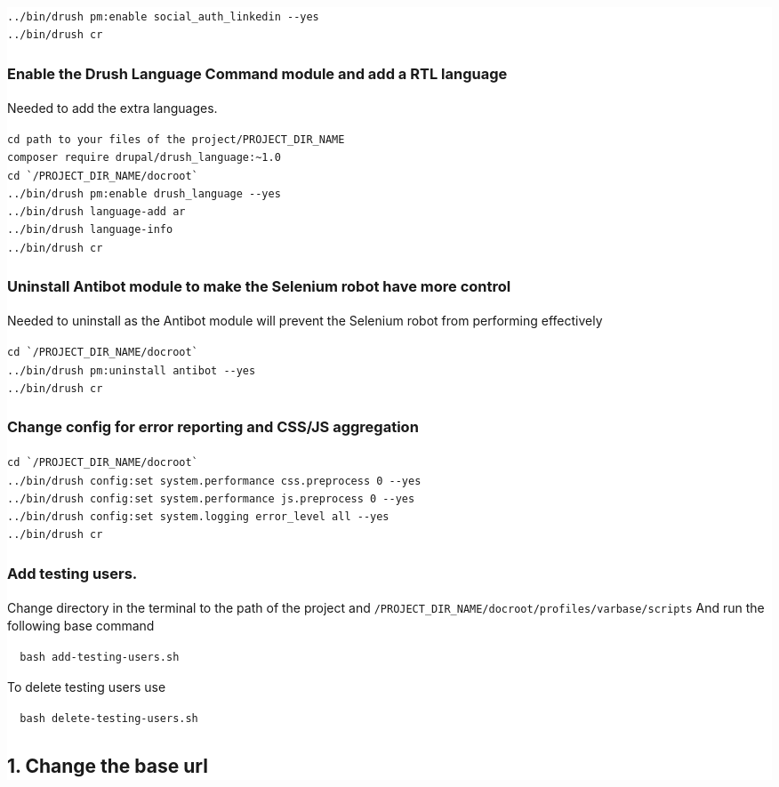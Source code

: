 ```
../bin/drush pm:enable social_auth_linkedin --yes
../bin/drush cr
```

### Enable the Drush Language Command module and add a RTL language
Needed to add the extra languages.
```
cd path to your files of the project/PROJECT_DIR_NAME
composer require drupal/drush_language:~1.0
cd `/PROJECT_DIR_NAME/docroot`
../bin/drush pm:enable drush_language --yes
../bin/drush language-add ar
../bin/drush language-info
../bin/drush cr
```

### Uninstall Antibot module to make the Selenium robot have more control 
Needed to uninstall as the Antibot module will prevent the Selenium robot from performing effectively  
```
cd `/PROJECT_DIR_NAME/docroot`
../bin/drush pm:uninstall antibot --yes
../bin/drush cr
```

### Change config for error reporting and CSS/JS aggregation
```
cd `/PROJECT_DIR_NAME/docroot`
../bin/drush config:set system.performance css.preprocess 0 --yes
../bin/drush config:set system.performance js.preprocess 0 --yes
../bin/drush config:set system.logging error_level all --yes
../bin/drush cr
```

### Add testing users.
Change directory in the terminal to the path of the project
 and `/PROJECT_DIR_NAME/docroot/profiles/varbase/scripts`
And run the following base command
```
  bash add-testing-users.sh
```

To delete testing users use
```
  bash delete-testing-users.sh
```

## 1. Change the base url
